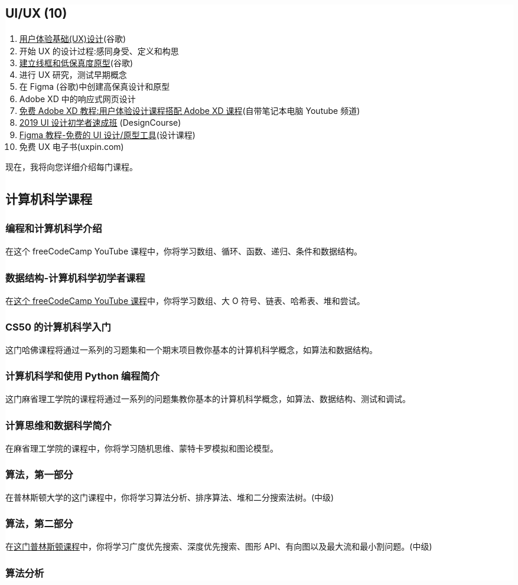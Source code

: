 ## **UI/UX (10)**

1.  [用户体验基础(UX)设计](#foundations-of-user-experience-ux-design)(谷歌)
2.  开始 UX 的设计过程:感同身受、定义和构思
3.  [建立线框和低保真度原型](#build-wireframes-and-low-fidelity-prototypes)(谷歌)
4.  进行 UX 研究，测试早期概念
5.  在 Figma (谷歌)中创建高保真设计和原型
6.  Adobe XD 中的响应式网页设计
7.  [免费 Adobe XD 教程:用户体验设计课程搭配 Adobe XD 课程](#free-adobe-xd-tutorial-user-experience-design-course-with-adobe-xd-course)(自带笔记本电脑 Youtube 频道)
8.  [2019 UI 设计初学者速成班](#the-2019-ui-design-crash-course-for-beginners) (DesignCourse)
9.  [Figma 教程-免费的 UI 设计/原型工具](#figma-tutorial-a-free-ui-design-prototyping-tool)(设计课程)
10.  免费 UX 电子书(uxpin.com)

现在，我将向您详细介绍每门课程。

## **计算机科学课程**

### **编程和计算机科学介绍**

在这个 freeCodeCamp YouTube 课程中，你将学习数组、循环、函数、递归、条件和数据结构。

### **数据结构-计算机科学初学者课程**

在[这个 freeCodeCamp YouTube 课程](https://www.youtube.com/watch?v=zg9ih6SVACc)中，你将学习数组、大 O 符号、链表、哈希表、堆和尝试。

### **CS50 的计算机科学入门**

这门哈佛课程将通过一系列的习题集和一个期末项目教你基本的计算机科学概念，如算法和数据结构。

### **计算机科学和使用 Python 编程简介**

这门麻省理工学院的课程将通过一系列的问题集教你基本的计算机科学概念，如算法、数据结构、测试和调试。

### **计算思维和数据科学简介**

在麻省理工学院的课程中，你将学习随机思维、蒙特卡罗模拟和图论模型。

### **算法，第一部分**

在普林斯顿大学的这门课程中，你将学习算法分析、排序算法、堆和二分搜索法树。(中级)

### **算法，第二部分**

在[这门普林斯顿课程](https://www.coursera.org/learn/algorithms-part2?ranMID=40328&ranEAID=SAyYsTvLiGQ&ranSiteID=SAyYsTvLiGQ-_AjjK60jPqAn7.Va31Inqw&siteID=SAyYsTvLiGQ-_AjjK60jPqAn7.Va31Inqw&utm_content=10&utm_medium=partners&utm_source=linkshare&utm_campaign=SAyYsTvLiGQ)中，你将学习广度优先搜索、深度优先搜索、图形 API、有向图以及最大流和最小割问题。(中级)

### **算法分析**

